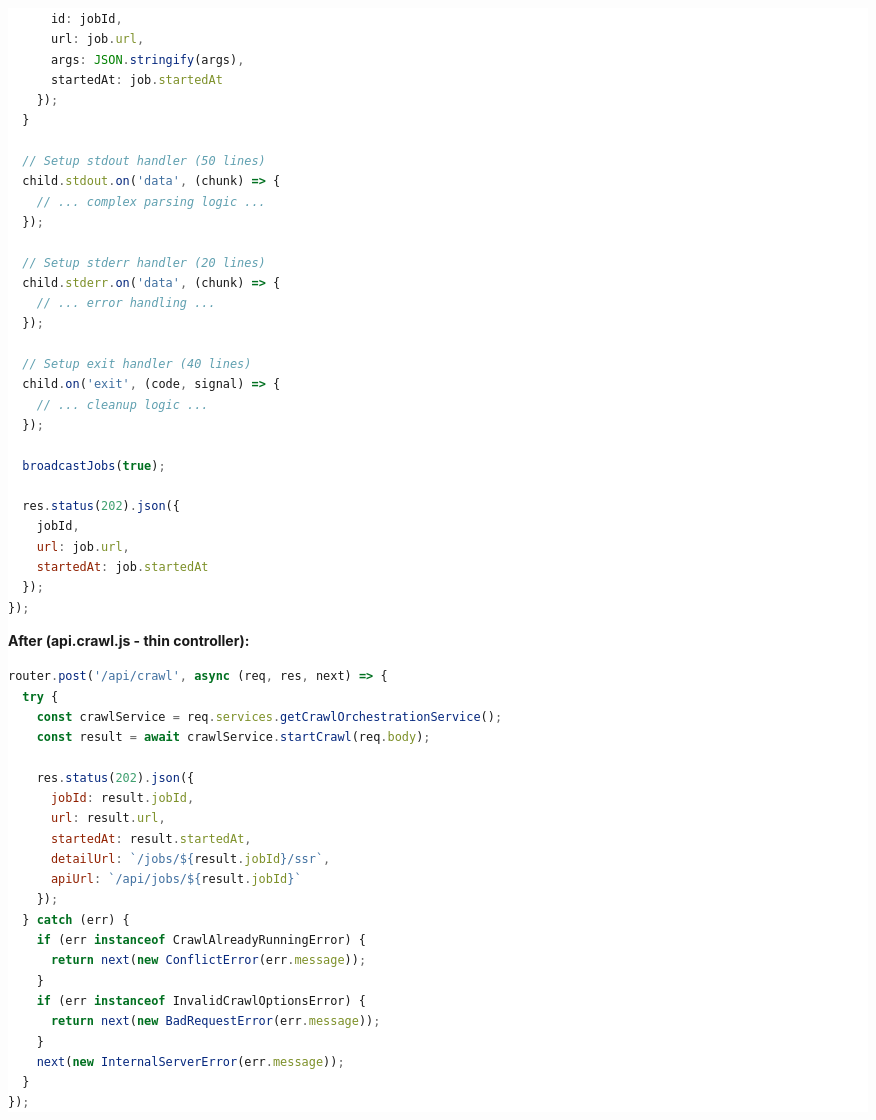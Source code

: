 ```javascript
      id: jobId,
      url: job.url,
      args: JSON.stringify(args),
      startedAt: job.startedAt
    });
  }
  
  // Setup stdout handler (50 lines)
  child.stdout.on('data', (chunk) => {
    // ... complex parsing logic ...
  });
  
  // Setup stderr handler (20 lines)
  child.stderr.on('data', (chunk) => {
    // ... error handling ...
  });
  
  // Setup exit handler (40 lines)
  child.on('exit', (code, signal) => {
    // ... cleanup logic ...
  });
  
  broadcastJobs(true);
  
  res.status(202).json({
    jobId,
    url: job.url,
    startedAt: job.startedAt
  });
});
```

**After (api.crawl.js - thin controller):**
```javascript
router.post('/api/crawl', async (req, res, next) => {
  try {
    const crawlService = req.services.getCrawlOrchestrationService();
    const result = await crawlService.startCrawl(req.body);
    
    res.status(202).json({
      jobId: result.jobId,
      url: result.url,
      startedAt: result.startedAt,
      detailUrl: `/jobs/${result.jobId}/ssr`,
      apiUrl: `/api/jobs/${result.jobId}`
    });
  } catch (err) {
    if (err instanceof CrawlAlreadyRunningError) {
      return next(new ConflictError(err.message));
    }
    if (err instanceof InvalidCrawlOptionsError) {
      return next(new BadRequestError(err.message));
    }
    next(new InternalServerError(err.message));
  }
});
```
